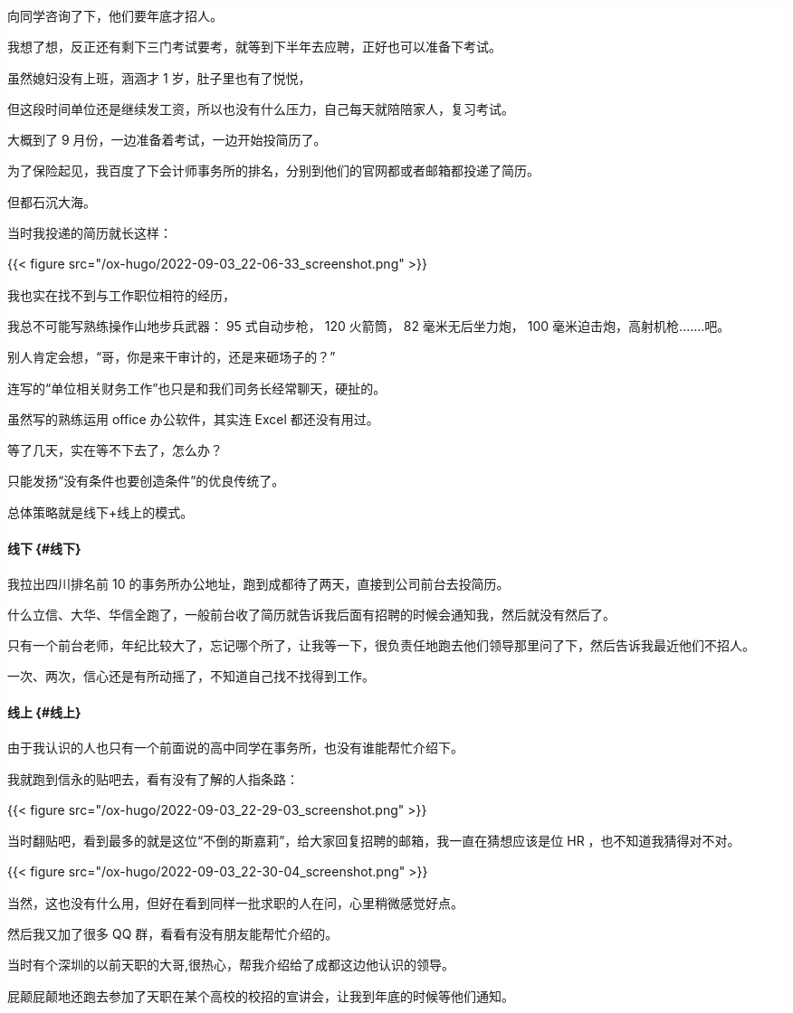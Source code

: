 向同学咨询了下，他们要年底才招人。

我想了想，反正还有剩下三门考试要考，就等到下半年去应聘，正好也可以准备下考试。

虽然媳妇没有上班，涵涵才 1 岁，肚子里也有了悦悦，

但这段时间单位还是继续发工资，所以也没有什么压力，自己每天就陪陪家人，复习考试。

大概到了 9 月份，一边准备着考试，一边开始投简历了。

为了保险起见，我百度了下会计师事务所的排名，分别到他们的官网都或者邮箱都投递了简历。

但都石沉大海。

当时我投递的简历就长这样：

{{< figure src="/ox-hugo/2022-09-03_22-06-33_screenshot.png" >}}

我也实在找不到与工作职位相符的经历，

我总不可能写熟练操作山地步兵武器： 95 式自动步枪， 120 火箭筒， 82 毫米无后坐力炮， 100 毫米迫击炮，高射机枪.......吧。

别人肯定会想，“哥，你是来干审计的，还是来砸场子的？”

连写的“单位相关财务工作”也只是和我们司务长经常聊天，硬扯的。

虽然写的熟练运用 office 办公软件，其实连 Excel 都还没有用过。

等了几天，实在等不下去了，怎么办？

只能发扬“没有条件也要创造条件”的优良传统了。

总体策略就是线下+线上的模式。


#### 线下 {#线下}

我拉出四川排名前 10 的事务所办公地址，跑到成都待了两天，直接到公司前台去投简历。

什么立信、大华、华信全跑了，一般前台收了简历就告诉我后面有招聘的时候会通知我，然后就没有然后了。

只有一个前台老师，年纪比较大了，忘记哪个所了，让我等一下，很负责任地跑去他们领导那里问了下，然后告诉我最近他们不招人。

一次、两次，信心还是有所动摇了，不知道自己找不找得到工作。


#### 线上 {#线上}

由于我认识的人也只有一个前面说的高中同学在事务所，也没有谁能帮忙介绍下。

我就跑到信永的贴吧去，看有没有了解的人指条路：

{{< figure src="/ox-hugo/2022-09-03_22-29-03_screenshot.png" >}}

当时翻贴吧，看到最多的就是这位“不倒的斯嘉莉”，给大家回复招聘的邮箱，我一直在猜想应该是位 HR ，也不知道我猜得对不对。

{{< figure src="/ox-hugo/2022-09-03_22-30-04_screenshot.png" >}}

当然，这也没有什么用，但好在看到同样一批求职的人在问，心里稍微感觉好点。

然后我又加了很多 QQ 群，看看有没有朋友能帮忙介绍的。

当时有个深圳的以前天职的大哥,很热心，帮我介绍给了成都这边他认识的领导。

屁颠屁颠地还跑去参加了天职在某个高校的校招的宣讲会，让我到年底的时候等他们通知。
